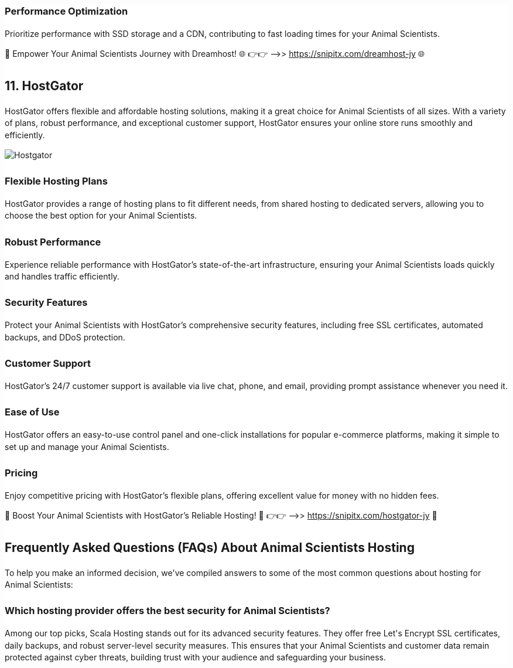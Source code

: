 ### Performance Optimization
Prioritize performance with SSD storage and a CDN, contributing to fast loading times for your Animal Scientists.

🚀 Empower Your Animal Scientists Journey with Dreamhost! 🌐
👉👉 -->> https://snipitx.com/dreamhost-jy 🌐

## 11. HostGator

HostGator offers flexible and affordable hosting solutions, making it a great choice for Animal Scientists of all sizes. With a variety of plans, robust performance, and exceptional customer support, HostGator ensures your online store runs smoothly and efficiently.

![Hostgator](https://i.imgur.com/SNC0dSu.jpeg "Hostgator Hosting")

### Flexible Hosting Plans
HostGator provides a range of hosting plans to fit different needs, from shared hosting to dedicated servers, allowing you to choose the best option for your Animal Scientists.

### Robust Performance
Experience reliable performance with HostGator’s state-of-the-art infrastructure, ensuring your Animal Scientists loads quickly and handles traffic efficiently.

### Security Features
Protect your Animal Scientists with HostGator’s comprehensive security features, including free SSL certificates, automated backups, and DDoS protection.

### Customer Support
HostGator’s 24/7 customer support is available via live chat, phone, and email, providing prompt assistance whenever you need it.

### Ease of Use
HostGator offers an easy-to-use control panel and one-click installations for popular e-commerce platforms, making it simple to set up and manage your Animal Scientists.

### Pricing
Enjoy competitive pricing with HostGator’s flexible plans, offering excellent value for money with no hidden fees.

🌟 Boost Your Animal Scientists with HostGator’s Reliable Hosting! 🚀
👉👉 -->> https://snipitx.com/hostgator-jy 🚀

## Frequently Asked Questions (FAQs) About Animal Scientists Hosting

To help you make an informed decision, we've compiled answers to some of the most common questions about hosting for Animal Scientists:

### Which hosting provider offers the best security for Animal Scientists? 
Among our top picks, Scala Hosting stands out for its advanced security features. They offer free Let's Encrypt SSL certificates, daily backups, and robust server-level security measures. This ensures that your Animal Scientists and customer data remain protected against cyber threats, building trust with your audience and safeguarding your business.
